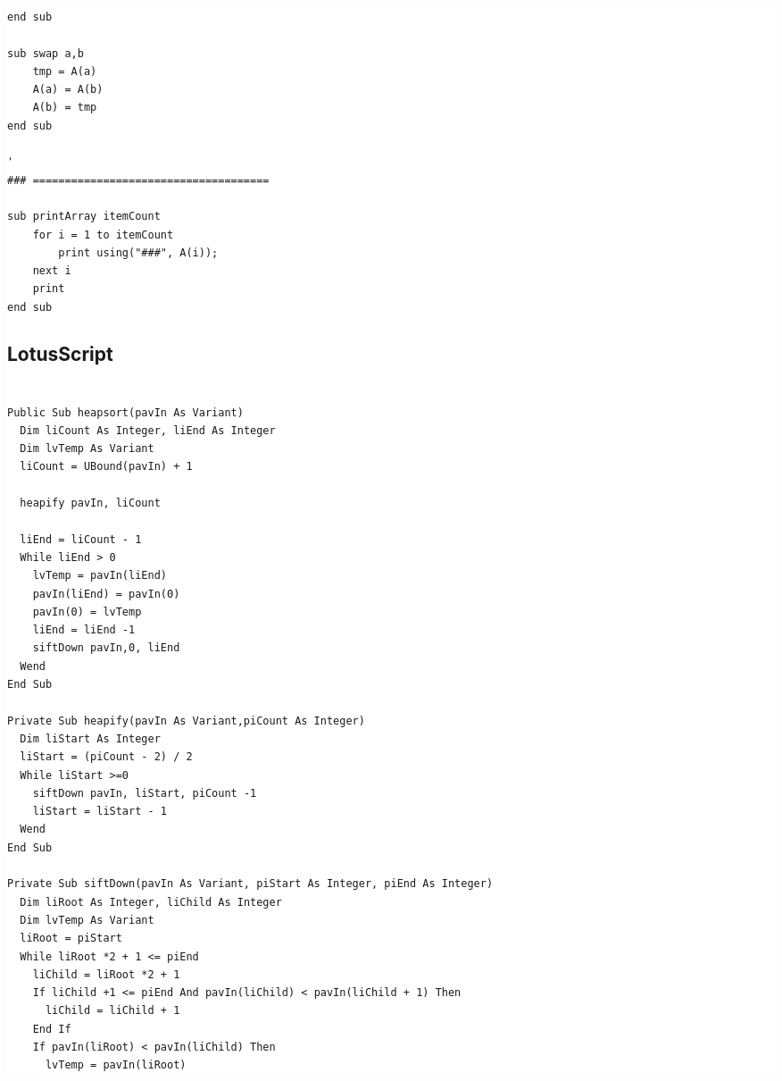 ```lb
end sub

sub swap a,b
    tmp = A(a)
    A(a) = A(b)
    A(b) = tmp
end sub

'
### =====================================

sub printArray itemCount
    for i = 1 to itemCount
        print using("###", A(i));
    next i
    print
end sub
```




## LotusScript



```LotusScript

Public Sub heapsort(pavIn As Variant)
  Dim liCount As Integer, liEnd As Integer
  Dim lvTemp As Variant
  liCount = UBound(pavIn) + 1

  heapify pavIn, liCount

  liEnd = liCount - 1
  While liEnd > 0
    lvTemp = pavIn(liEnd)
    pavIn(liEnd) = pavIn(0)
    pavIn(0) = lvTemp
    liEnd = liEnd -1
    siftDown pavIn,0, liEnd
  Wend
End Sub

Private Sub heapify(pavIn As Variant,piCount As Integer)
  Dim liStart As Integer
  liStart = (piCount - 2) / 2
  While liStart >=0
    siftDown pavIn, liStart, piCount -1
    liStart = liStart - 1
  Wend
End Sub

Private Sub siftDown(pavIn As Variant, piStart As Integer, piEnd As Integer)
  Dim liRoot As Integer, liChild As Integer
  Dim lvTemp As Variant
  liRoot = piStart
  While liRoot *2 + 1 <= piEnd
    liChild = liRoot *2 + 1
    If liChild +1 <= piEnd And pavIn(liChild) < pavIn(liChild + 1) Then
      liChild = liChild + 1
    End If
    If pavIn(liRoot) < pavIn(liChild) Then
      lvTemp = pavIn(liRoot)
```